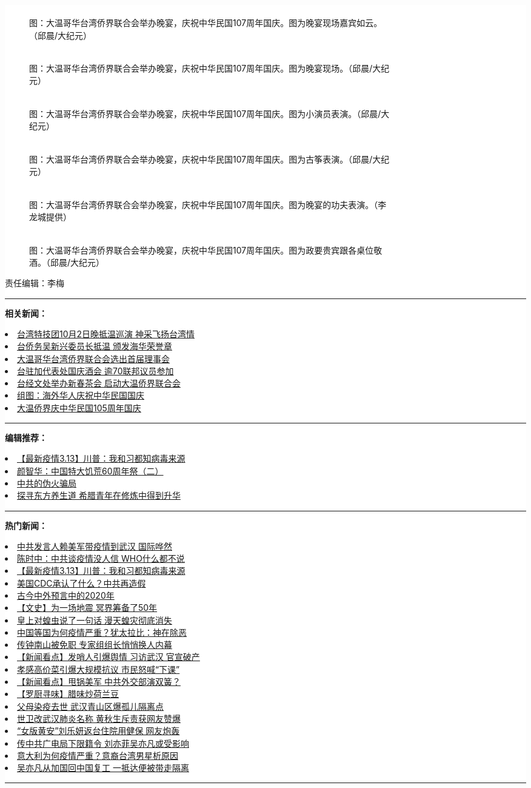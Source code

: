<figure id="attachment_10773501" style="width: 600px" class="wp-caption aligncenter"><ahref="https://i.epochtimes.com/assets/uploads/2018/10/20181008_191708-e1539143610722.jpg"><img class="size-full wp-image-10773501" src="https://i.epochtimes.com/assets/uploads/2018/10/20181008_191708-e1539143610722.jpg" alt="" width="600" b="450" /></a><figcaption class="wp-caption-text">图：大温哥华台湾侨界联合会举办晚宴，庆祝中华民国107周年国庆。图为晚宴现场嘉宾如云。（邱晨/大纪元）</figcaption></figure>
<figure id="attachment_10773494" style="width: 600px" class="wp-caption aligncenter"><ahref="https://i.epochtimes.com/assets/uploads/2018/10/20181008_185905-e1539143707287.jpg"><img class="size-full wp-image-10773494" src="https://i.epochtimes.com/assets/uploads/2018/10/20181008_185905-e1539143707287.jpg" alt="" width="600" b="450" /></a><figcaption class="wp-caption-text">图：大温哥华台湾侨界联合会举办晚宴，庆祝中华民国107周年国庆。图为晚宴现场。（邱晨/大纪元）</figcaption></figure>
<figure id="attachment_10773484" style="width: 600px" class="wp-caption aligncenter"><ahref="https://i.epochtimes.com/assets/uploads/2018/10/20181008_202926-e1539143849354.jpg"><img class="size-full wp-image-10773484" src="https://i.epochtimes.com/assets/uploads/2018/10/20181008_202926-e1539143849354.jpg" alt="" width="600" b="450" /></a><figcaption class="wp-caption-text">图：大温哥华台湾侨界联合会举办晚宴，庆祝中华民国107周年国庆。图为小演员表演。（邱晨/大纪元）</figcaption></figure>
<figure id="attachment_10773485" style="width: 600px" class="wp-caption aligncenter"><ahref="https://i.epochtimes.com/assets/uploads/2018/10/20181008_205334-e1539143832445.jpg"><img class="size-full wp-image-10773485" src="https://i.epochtimes.com/assets/uploads/2018/10/20181008_205334-e1539143832445.jpg" alt="" width="600" b="450" /></a><figcaption class="wp-caption-text">图：大温哥华台湾侨界联合会举办晚宴，庆祝中华民国107周年国庆。图为古筝表演。（邱晨/大纪元）</figcaption></figure>
<figure id="attachment_10773601" style="width: 600px" class="wp-caption aligncenter"><ahref="https://i.epochtimes.com/assets/uploads/2018/10/1539144119054-e1539144494137.jpg"><img class="size-full wp-image-10773601" src="https://i.epochtimes.com/assets/uploads/2018/10/1539144119054-e1539144494137.jpg" alt="" width="600" b="450" /></a><figcaption class="wp-caption-text">图：大温哥华台湾侨界联合会举办晚宴，庆祝中华民国107周年国庆。图为晚宴的功夫表演。（李龙城提供）</figcaption></figure>
<figure id="attachment_10773486" style="width: 600px" class="wp-caption aligncenter"><ahref="https://i.epochtimes.com/assets/uploads/2018/10/20181008_210405-e1539143813388.jpg"><img class="size-full wp-image-10773486" src="https://i.epochtimes.com/assets/uploads/2018/10/20181008_210405-e1539143813388.jpg" alt="" width="600" b="450" /></a><figcaption class="wp-caption-text">图：大温哥华台湾侨界联合会举办晚宴，庆祝中华民国107周年国庆。图为政要贵宾跟各桌位敬酒。（邱晨/大纪元）</figcaption></figure>
<p>责任编辑：李梅</p>

<hr>


<strong>相关新闻：</strong>
<li><a href="/gb/18/9/25/n10739032.md#1">台湾特技团10月2日晚抵温巡演 神采飞扬台湾情</a></li>
<li><a href="/gb/18/7/8/n10545930.md#1">台侨务吴新兴委员长抵温 颁发海华荣誉章</a></li>
<li><a href="/gb/18/1/8/n10039020.md#1">大温哥华台湾侨界联合会选出首届理事会</a></li>
<li><a href="/gb/17/10/4/n9697492.md#1">台驻加代表处国庆酒会 逾70联邦议员参加</a></li>
<li><a href="/gb/17/2/20/n8831471.md#1">台经文处举办新春茶会 启动大温侨界联合会</a></li>
<li><a href="/gb/16/10/11/n8388313.md#1">组图：海外华人庆祝中华民国国庆</a></li>
<li><a href="/gb/16/10/11/n8387724.md#1">大温侨界庆中华民国105周年国庆</a></li>
<hr>


<strong>编辑推荐：</strong>
<li><a href="/gb/20/3/12/n11936755.md#1">【最新疫情3.13】川普：我和习都知病毒来源</a></li>
<li><a href="/gb/19/10/12/n11584537.md#1" target="_blank">颜智华：中国特大饥荒60周年祭（二）</a></li><li><a href="/gb/16/1/21/n4622075.md?dfh#1" target="_blank">中共的伪火骗局</a></li><li><a href="/gb/19/9/2/n11494502.md#1" target="_blank">探寻东方养生道 希腊青年在修炼中得到升华</a></li>
<hr>

<strong>热门新闻：</strong>
<li><a href="/gb/20/3/12/n11936484.md#1">中共发言人赖美军带疫情到武汉 国际哗然</a></li>
<li><a href="/gb/20/3/13/n11937929.md#1">陈时中：中共谈疫情没人信 WHO什么都不说</a></li>
<li><a href="/gb/20/3/12/n11936755.md#1">【最新疫情3.13】川普：我和习都知病毒来源</a></li>
<li><a href="/gb/20/3/12/n11936666.md#1">美国CDC承认了什么？中共再造假</a></li>
<li><a href="/gb/20/2/18/n11877949.md#1">古今中外预言中的2020年</a></li>
<li><a href="/gb/20/3/5/n11918064.md#1">【文史】为一场地震 冥界筹备了50年</a></li>
<li><a href="/gb/20/3/6/n11920009.md#1">皇上对蝗虫说了一句话 漫天蝗灾彻底消失</a></li>
<li><a href="/gb/20/3/9/n11926997.md#1">中国等国为何疫情严重？犹太拉比：神在除恶</a></li>
<li><a href="/gb/20/3/12/n11934088.md#1">传钟南山被免职 专家组组长悄悄换人内幕</a></li>
<li><a href="/gb/20/3/12/n11936289.md#1">【新闻看点】发哨人引爆舆情 习访武汉 官宣破产</a></li>
<li><a href="/gb/20/3/12/n11936264.md#1">孝感高价菜引爆大规模抗议 市民怒喊“下课”</a></li>
<li><a href="/gb/20/3/13/n11938828.md#1">【新闻看点】甩锅美军 中共外交部演双簧？</a></li>
<li><a href="/gb/20/3/9/n11927966.md#1">【罗厨寻味】腊味炒荷兰豆</a></li>
<li><a href="/gb/20/3/13/n11938032.md#1">父母染疫去世 武汉青山区爆孤儿隔离点</a></li>
<li><a href="/gb/20/3/12/n11935159.md#1">世卫改武汉肺炎名称 黄秋生斥责获网友赞爆</a></li>
<li><a href="/gb/20/3/12/n11934318.md#1">“女版黄安”刘乐妍返台住院用健保 网友炮轰</a></li>
<li><a href="/gb/20/3/11/n11933566.md#1">传中共广电局下限籍令 刘亦菲吴亦凡或受影响</a></li>
<li><a href="/gb/20/3/12/n11936148.md#1">意大利为何疫情严重？意裔台湾男星析原因</a></li>
<li><a href="/gb/20/3/11/n11933325.md#1">吴亦凡从加国回中国复工 一抵达便被带走隔离</a></li>
<hr>
